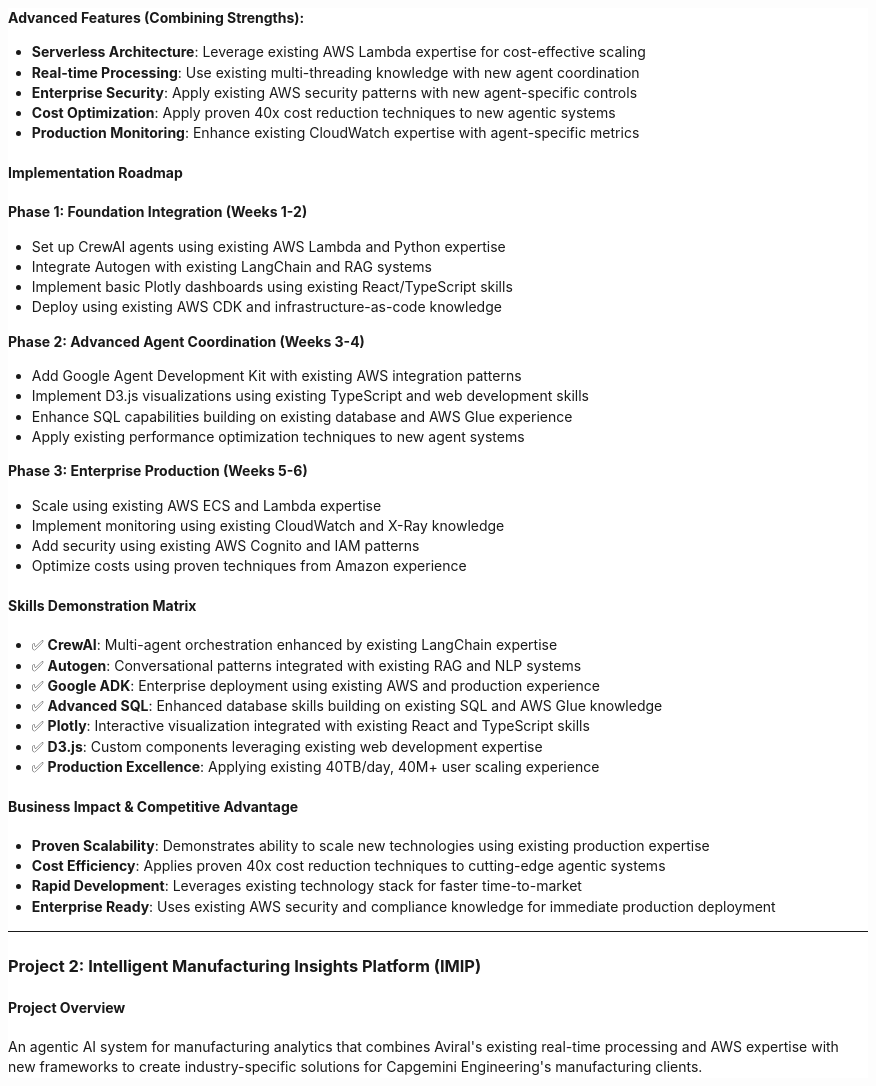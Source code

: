 **Advanced Features (Combining Strengths):**
- **Serverless Architecture**: Leverage existing AWS Lambda expertise for cost-effective scaling
- **Real-time Processing**: Use existing multi-threading knowledge with new agent coordination
- **Enterprise Security**: Apply existing AWS security patterns with new agent-specific controls
- **Cost Optimization**: Apply proven 40x cost reduction techniques to new agentic systems
- **Production Monitoring**: Enhance existing CloudWatch expertise with agent-specific metrics

#### **Implementation Roadmap**

**Phase 1: Foundation Integration (Weeks 1-2)**
- Set up CrewAI agents using existing AWS Lambda and Python expertise
- Integrate Autogen with existing LangChain and RAG systems
- Implement basic Plotly dashboards using existing React/TypeScript skills
- Deploy using existing AWS CDK and infrastructure-as-code knowledge

**Phase 2: Advanced Agent Coordination (Weeks 3-4)**
- Add Google Agent Development Kit with existing AWS integration patterns
- Implement D3.js visualizations using existing TypeScript and web development skills
- Enhance SQL capabilities building on existing database and AWS Glue experience
- Apply existing performance optimization techniques to new agent systems

**Phase 3: Enterprise Production (Weeks 5-6)**
- Scale using existing AWS ECS and Lambda expertise
- Implement monitoring using existing CloudWatch and X-Ray knowledge
- Add security using existing AWS Cognito and IAM patterns
- Optimize costs using proven techniques from Amazon experience

#### **Skills Demonstration Matrix**
- ✅ **CrewAI**: Multi-agent orchestration enhanced by existing LangChain expertise
- ✅ **Autogen**: Conversational patterns integrated with existing RAG and NLP systems
- ✅ **Google ADK**: Enterprise deployment using existing AWS and production experience
- ✅ **Advanced SQL**: Enhanced database skills building on existing SQL and AWS Glue knowledge
- ✅ **Plotly**: Interactive visualization integrated with existing React and TypeScript skills
- ✅ **D3.js**: Custom components leveraging existing web development expertise
- ✅ **Production Excellence**: Applying existing 40TB/day, 40M+ user scaling experience

#### **Business Impact & Competitive Advantage**
- **Proven Scalability**: Demonstrates ability to scale new technologies using existing production expertise
- **Cost Efficiency**: Applies proven 40x cost reduction techniques to cutting-edge agentic systems
- **Rapid Development**: Leverages existing technology stack for faster time-to-market
- **Enterprise Ready**: Uses existing AWS security and compliance knowledge for immediate production deployment

---

### Project 2: Intelligent Manufacturing Insights Platform (IMIP)

#### **Project Overview**
An agentic AI system for manufacturing analytics that combines Aviral's existing real-time processing and AWS expertise with new frameworks to create industry-specific solutions for Capgemini Engineering's manufacturing clients.
